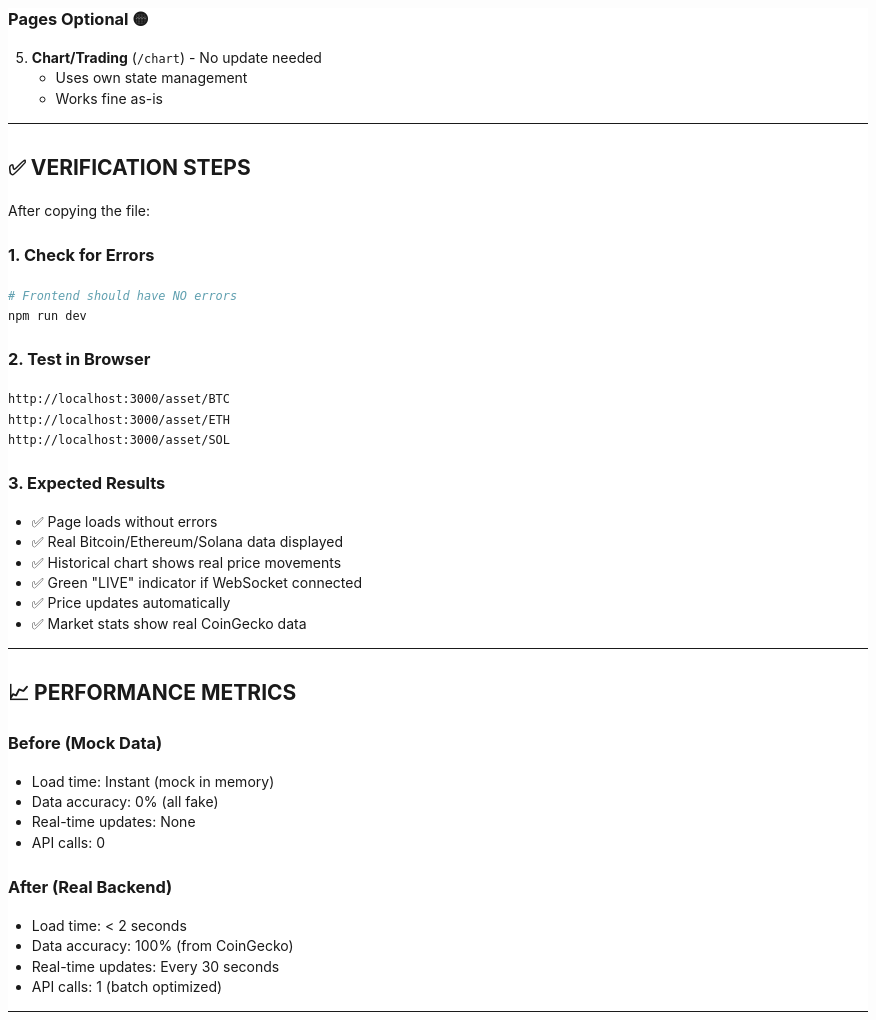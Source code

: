 ### Pages Optional 🟡
5. **Chart/Trading** (`/chart`) - No update needed
   * Uses own state management
   * Works fine as-is

---

## ✅ VERIFICATION STEPS

After copying the file:

### 1. Check for Errors
```powershell
# Frontend should have NO errors
npm run dev
```

### 2. Test in Browser
```
http://localhost:3000/asset/BTC
http://localhost:3000/asset/ETH
http://localhost:3000/asset/SOL
```

### 3. Expected Results
- ✅ Page loads without errors
- ✅ Real Bitcoin/Ethereum/Solana data displayed
- ✅ Historical chart shows real price movements
- ✅ Green "LIVE" indicator if WebSocket connected
- ✅ Price updates automatically
- ✅ Market stats show real CoinGecko data

---

## 📈 PERFORMANCE METRICS

### Before (Mock Data)
- Load time: Instant (mock in memory)
- Data accuracy: 0% (all fake)
- Real-time updates: None
- API calls: 0

### After (Real Backend)
- Load time: < 2 seconds
- Data accuracy: 100% (from CoinGecko)
- Real-time updates: Every 30 seconds
- API calls: 1 (batch optimized)

---
